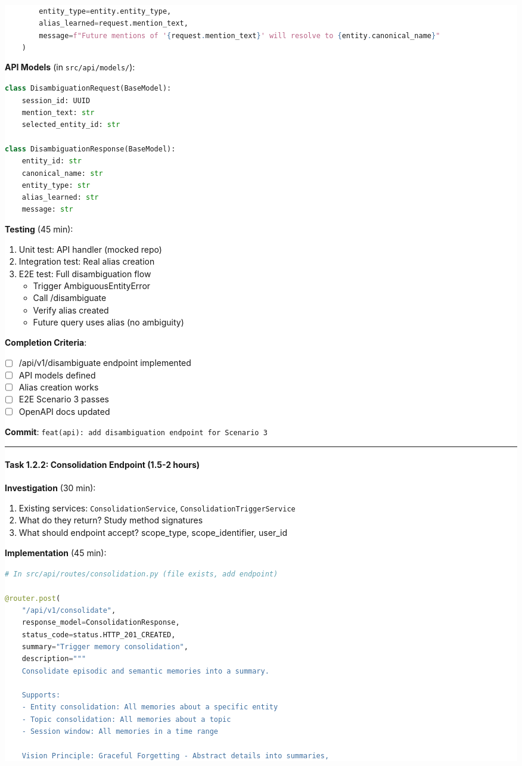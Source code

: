 ```python
        entity_type=entity.entity_type,
        alias_learned=request.mention_text,
        message=f"Future mentions of '{request.mention_text}' will resolve to {entity.canonical_name}"
    )
```

**API Models** (in `src/api/models/`):
```python
class DisambiguationRequest(BaseModel):
    session_id: UUID
    mention_text: str
    selected_entity_id: str

class DisambiguationResponse(BaseModel):
    entity_id: str
    canonical_name: str
    entity_type: str
    alias_learned: str
    message: str
```

**Testing** (45 min):
1. Unit test: API handler (mocked repo)
2. Integration test: Real alias creation
3. E2E test: Full disambiguation flow
   - Trigger AmbiguousEntityError
   - Call /disambiguate
   - Verify alias created
   - Future query uses alias (no ambiguity)

**Completion Criteria**:
- [ ] /api/v1/disambiguate endpoint implemented
- [ ] API models defined
- [ ] Alias creation works
- [ ] E2E Scenario 3 passes
- [ ] OpenAPI docs updated

**Commit**: `feat(api): add disambiguation endpoint for Scenario 3`

---

#### Task 1.2.2: Consolidation Endpoint (1.5-2 hours)

**Investigation** (30 min):
1. Existing services: `ConsolidationService`, `ConsolidationTriggerService`
2. What do they return? Study method signatures
3. What should endpoint accept? scope_type, scope_identifier, user_id

**Implementation** (45 min):
```python
# In src/api/routes/consolidation.py (file exists, add endpoint)

@router.post(
    "/api/v1/consolidate",
    response_model=ConsolidationResponse,
    status_code=status.HTTP_201_CREATED,
    summary="Trigger memory consolidation",
    description="""
    Consolidate episodic and semantic memories into a summary.

    Supports:
    - Entity consolidation: All memories about a specific entity
    - Topic consolidation: All memories about a topic
    - Session window: All memories in a time range

    Vision Principle: Graceful Forgetting - Abstract details into summaries,
```